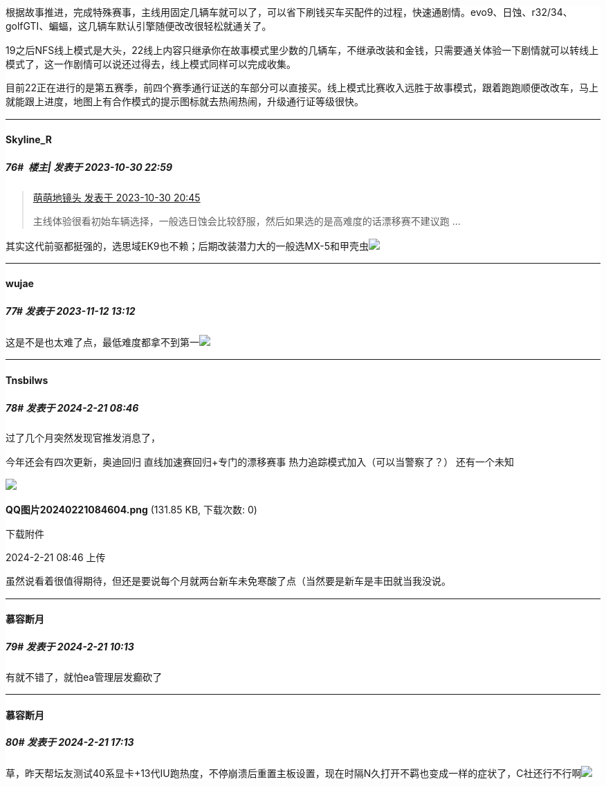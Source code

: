 根据故事推进，完成特殊赛事，主线用固定几辆车就可以了，可以省下刷钱买车买配件的过程，快速通剧情。evo9、日蚀、r32/34、golfGTI、蝙蝠，这几辆车默认引擎随便改改很轻松就通关了。

19之后NFS线上模式是大头，22线上内容只继承你在故事模式里少数的几辆车，不继承改装和金钱，只需要通关体验一下剧情就可以转线上模式了，这一作剧情可以说还过得去，线上模式同样可以完成收集。

目前22正在进行的是第五赛季，前四个赛季通行证送的车部分可以直接买。线上模式比赛收入远胜于故事模式，跟着跑跑顺便改改车，马上就能跟上进度，地图上有合作模式的提示图标就去热闹热闹，升级通行证等级很快。

*****

####  Skyline_R  
##### 76#         楼主| 发表于 2023-10-30 22:59

<blockquote><a href="httphttps://bbs.saraba1st.com/2b/forum.php?mod=redirect&amp;goto=findpost&amp;pid=62885278&amp;ptid=2097541" target="_blank">萌萌地镜头 发表于 2023-10-30 20:45</a>

主线体验很看初始车辆选择，一般选日蚀会比较舒服，然后如果选的是高难度的话漂移赛不建议跑 ...</blockquote>
其实这代前驱都挺强的，选思域EK9也不赖；后期改装潜力大的一般选MX-5和甲壳虫<img src="https://static.saraba1st.com/image/smiley/face2017/065.png" referrerpolicy="no-referrer">

*****

####  wujae  
##### 77#       发表于 2023-11-12 13:12

这是不是也太难了点，最低难度都拿不到第一<img src="https://static.saraba1st.com/image/smiley/face2017/004.gif" referrerpolicy="no-referrer">

*****

####  Tnsbilws  
##### 78#       发表于 2024-2-21 08:46

过了几个月突然发现官推发消息了，

今年还会有四次更新，奥迪回归 直线加速赛回归+专门的漂移赛事 热力追踪模式加入（可以当警察了？） 还有一个未知

<img src="https://img.saraba1st.com/forum/202402/21/084618rt0nlzaptot7ftca.png" referrerpolicy="no-referrer">

<strong>QQ图片20240221084604.png</strong> (131.85 KB, 下载次数: 0)

下载附件

2024-2-21 08:46 上传

虽然说看着很值得期待，但还是要说每个月就两台新车未免寒酸了点（当然要是新车是丰田就当我没说。

*****

####  慕容断月  
##### 79#       发表于 2024-2-21 10:13

有就不错了，就怕ea管理层发癫砍了

*****

####  慕容断月  
##### 80#       发表于 2024-2-21 17:13

草，昨天帮坛友测试40系显卡+13代IU跑热度，不停崩溃后重置主板设置，现在时隔N久打开不羁也变成一样的症状了，C社还行不行啊<img src="https://static.saraba1st.com/image/smiley/face2017/143.png" referrerpolicy="no-referrer">
